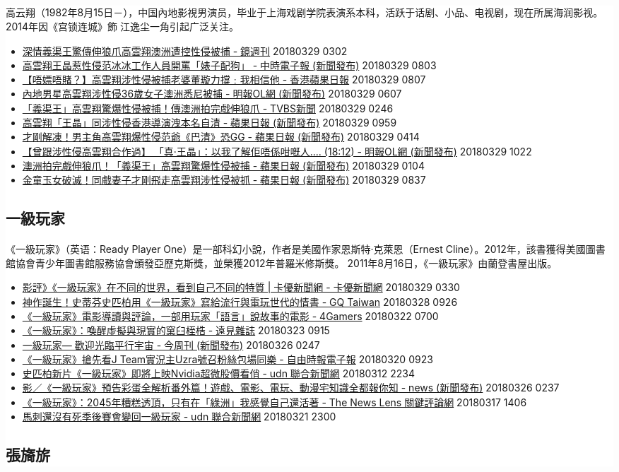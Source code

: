 高云翔（1982年8月15日－），中国內地影視男演员，毕业于上海戏剧学院表演系本科，活跃于话剧、小品、电视剧，现在所属海润影视。2014年因《宫锁连城》飾 江逸尘一角引起广泛关注。
- [深情義渠王驚傳伸狼爪高雲翔澳洲遭控性侵被捕 - 鏡週刊](https://www.mirrormedia.mg/story/20180329edi003/ "深情義渠王驚傳伸狼爪高雲翔澳洲遭控性侵被捕 - 鏡週刊") 20180329 0302
- [高雲翔王晶惹性侵范冰冰工作人員開罵「婊子配狗」 - 中時電子報 (新聞發布)](http://www.chinatimes.com/realtimenews/20180329003300-260404 "高雲翔王晶惹性侵范冰冰工作人員開罵「婊子配狗」 - 中時電子報 (新聞發布)") 20180329 0803
- [【唔嫖唔賭？】高雲翔涉性侵被捕老婆董璇力撐﹕我相信他 - 香港蘋果日報](https://hk.entertainment.appledaily.com/enews/realtime/article/20180329/58010163 "【唔嫖唔賭？】高雲翔涉性侵被捕老婆董璇力撐﹕我相信他 - 香港蘋果日報") 20180329 0807
- [內地男星高雲翔涉性侵36歲女子澳洲悉尼被捕 - 明報OL網 (新聞發布)](https://ol.mingpao.com/php/showbiz3.php?nodeid=1522301741600&subcate=latest&issue=20180329 "內地男星高雲翔涉性侵36歲女子澳洲悉尼被捕 - 明報OL網 (新聞發布)") 20180329 0607
- [「義渠王」高雲翔驚爆性侵被捕！傳澳洲拍完戲伸狼爪 - TVBS新聞](https://news.tvbs.com.tw/local/892164 "「義渠王」高雲翔驚爆性侵被捕！傳澳洲拍完戲伸狼爪 - TVBS新聞") 20180329 0246
- [高雲翔「王晶」同涉性侵香港導演洩本名自清 - 蘋果日報 (新聞發布)](https://tw.entertainment.appledaily.com/realtime/20180329/1324464/ "高雲翔「王晶」同涉性侵香港導演洩本名自清 - 蘋果日報 (新聞發布)") 20180329 0959
- [才剛解凍！男主角高雲翔爆性侵范爺《巴清》恐GG - 蘋果日報 (新聞發布)](https://tw.entertainment.appledaily.com/realtime/20180329/1324404/ "才剛解凍！男主角高雲翔爆性侵范爺《巴清》恐GG - 蘋果日報 (新聞發布)") 20180329 0414
- [【曾跟涉性侵高雲翔合作過】 「真‧王晶」：以我了解佢唔係咁嘅人.... (18:12) - 明報OL網 (新聞發布)](https://ol.mingpao.com/php/showbiz3.php?nodeid=1522318164253&subcate=latest&issue=20180329 "【曾跟涉性侵高雲翔合作過】 「真‧王晶」：以我了解佢唔係咁嘅人.... (18:12) - 明報OL網 (新聞發布)") 20180329 1022
- [澳洲拍完戲伸狼爪！「義渠王」高雲翔驚爆性侵被捕 - 蘋果日報 (新聞發布)](https://tw.entertainment.appledaily.com/realtime/20180329/1324351/ "澳洲拍完戲伸狼爪！「義渠王」高雲翔驚爆性侵被捕 - 蘋果日報 (新聞發布)") 20180329 0104
- [金童玉女破滅！同戲妻子才剛飛走高雲翔涉性侵被抓 - 蘋果日報 (新聞發布)](https://tw.appledaily.com/new/realtime/20180329/1324657/ "金童玉女破滅！同戲妻子才剛飛走高雲翔涉性侵被抓 - 蘋果日報 (新聞發布)") 20180329 0837

## 一級玩家

《一級玩家》（英语：Ready Player One）是一部科幻小說，作者是美國作家恩斯特·克萊恩（Ernest Cline）。2012年，該書獲得美國圖書館協會青少年圖書館服務協會頒發亞歷克斯獎，並榮獲2012年普羅米修斯獎。
2011年8月16日，《一級玩家》由蘭登書屋出版。
- [影評》《一級玩家》在不同的世界，看到自己不同的特質 | 卡優新聞網 - 卡優新聞網](http://www.cardu.com.tw/bonus/detail.php?17099 "影評》《一級玩家》在不同的世界，看到自己不同的特質 | 卡優新聞網 - 卡優新聞網") 20180329 0330
- [神作誕生！史蒂芬史匹柏用《一級玩家》寫給流行與電玩世代的情書 - GQ Taiwan](https://www.gq.com.tw/entertainment/movie/content-35649.html "神作誕生！史蒂芬史匹柏用《一級玩家》寫給流行與電玩世代的情書 - GQ Taiwan") 20180328 0926
- [《一級玩家》電影導讀與評論，一部用玩家「語言」說故事的電影 - 4Gamers](https://www.4gamers.com.tw/news/detail/34589/ready-player-one-review "《一級玩家》電影導讀與評論，一部用玩家「語言」說故事的電影 - 4Gamers") 20180322 0700
- [《一級玩家》：喚醒虛擬與現實的窠臼桎梏 - 遠見雜誌](https://www.gvm.com.tw/article.html?id=43530 "《一級玩家》：喚醒虛擬與現實的窠臼桎梏 - 遠見雜誌") 20180323 0915
- [一級玩家― 歡迎光臨平行宇宙 - 今周刊 (新聞發布)](https://www.businesstoday.com.tw/article/category/80732/post/201803260005/%E4%B8%80%E7%B4%9A%E7%8E%A9%E5%AE%B6%20%E2%80%95%20%E6%AD%A1%E8%BF%8E%E5%85%89%E8%87%A8%E5%B9%B3%E8%A1%8C%E5%AE%87%E5%AE%99 "一級玩家― 歡迎光臨平行宇宙 - 今周刊 (新聞發布)") 20180326 0247
- [《一級玩家》搶先看J Team實況主Uzra號召粉絲包場同樂 - 自由時報電子報](http://sports.ltn.com.tw/news/breakingnews/2371137 "《一級玩家》搶先看J Team實況主Uzra號召粉絲包場同樂 - 自由時報電子報") 20180320 0923
- [史匹柏新片《一級玩家》即將上映Nvidia超微股價看俏 - udn 聯合新聞網](https://udn.com/news/story/6811/3027512 "史匹柏新片《一級玩家》即將上映Nvidia超微股價看俏 - udn 聯合新聞網") 20180312 2234
- [影／《一級玩家》預告彩蛋全解析番外篇！遊戲、電影、電玩、動漫宅知識全都報你知 - news (新聞發布)](http://www.limitlessiq.com/news/post/view/id/4047/ "影／《一級玩家》預告彩蛋全解析番外篇！遊戲、電影、電玩、動漫宅知識全都報你知 - news (新聞發布)") 20180326 0237
- [《一級玩家》：2045年糟糕透頂，只有在「綠洲」我感覺自己還活著 - The News Lens 關鍵評論網](https://www.thenewslens.com/article/91107 "《一級玩家》：2045年糟糕透頂，只有在「綠洲」我感覺自己還活著 - The News Lens 關鍵評論網") 20180317 1406
- [馬刺還沒有死季後賽會變回一級玩家 - udn 聯合新聞網](https://udn.com/news/story/7002/3043417 "馬刺還沒有死季後賽會變回一級玩家 - udn 聯合新聞網") 20180321 2300

## 張旖旂
